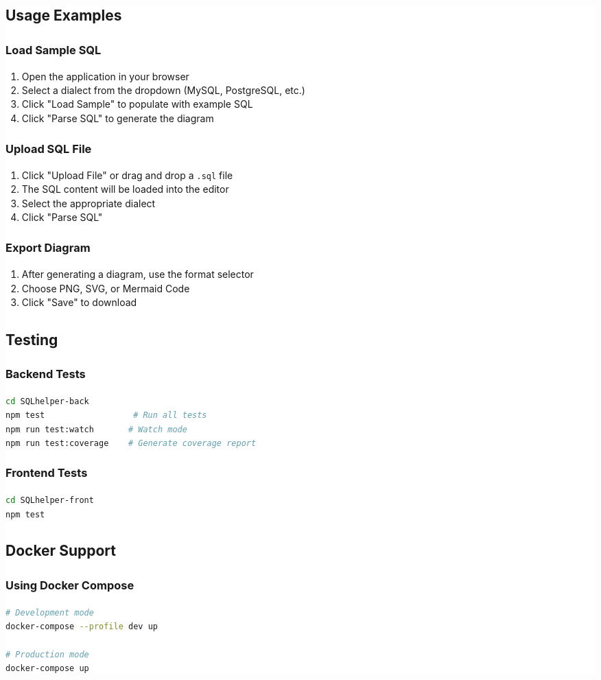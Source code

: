 ## Usage Examples

### Load Sample SQL

1. Open the application in your browser
2. Select a dialect from the dropdown (MySQL, PostgreSQL, etc.)
3. Click "Load Sample" to populate with example SQL
4. Click "Parse SQL" to generate the diagram

### Upload SQL File

1. Click "Upload File" or drag and drop a `.sql` file
2. The SQL content will be loaded into the editor
3. Select the appropriate dialect
4. Click "Parse SQL"

### Export Diagram

1. After generating a diagram, use the format selector
2. Choose PNG, SVG, or Mermaid Code
3. Click "Save" to download

## Testing

### Backend Tests

```bash
cd SQLhelper-back
npm test                  # Run all tests
npm run test:watch       # Watch mode
npm run test:coverage    # Generate coverage report
```

### Frontend Tests

```bash
cd SQLhelper-front
npm test
```

## Docker Support

### Using Docker Compose

```bash
# Development mode
docker-compose --profile dev up

# Production mode
docker-compose up
```
